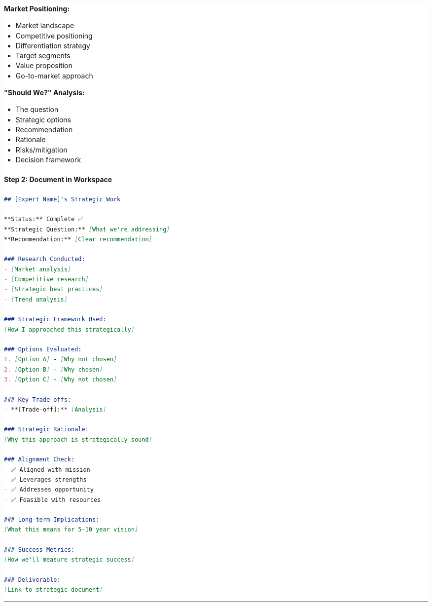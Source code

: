 **Market Positioning:**
- Market landscape
- Competitive positioning
- Differentiation strategy
- Target segments
- Value proposition
- Go-to-market approach

**"Should We?" Analysis:**
- The question
- Strategic options
- Recommendation
- Rationale
- Risks/mitigation
- Decision framework

#### Step 2: Document in Workspace

```markdown
## [Expert Name]'s Strategic Work

**Status:** Complete ✅
**Strategic Question:** [What we're addressing]
**Recommendation:** [Clear recommendation]

### Research Conducted:
- [Market analysis]
- [Competitive research]
- [Strategic best practices]
- [Trend analysis]

### Strategic Framework Used:
[How I approached this strategically]

### Options Evaluated:
1. [Option A] - [Why not chosen]
2. [Option B] - [Why chosen]
3. [Option C] - [Why not chosen]

### Key Trade-offs:
- **[Trade-off]:** [Analysis]

### Strategic Rationale:
[Why this approach is strategically sound]

### Alignment Check:
- ✅ Aligned with mission
- ✅ Leverages strengths
- ✅ Addresses opportunity
- ✅ Feasible with resources

### Long-term Implications:
[What this means for 5-10 year vision]

### Success Metrics:
[How we'll measure strategic success]

### Deliverable:
[Link to strategic document]
```

---